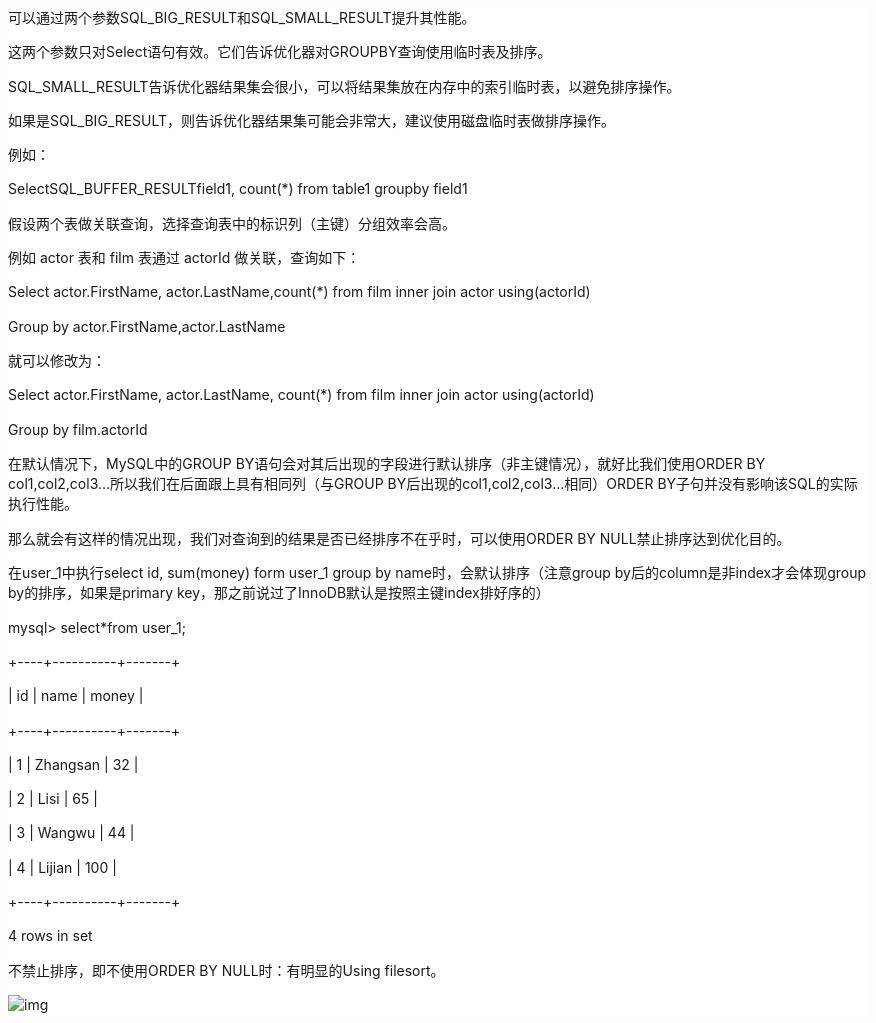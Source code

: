 可以通过两个参数SQL_BIG_RESULT和SQL_SMALL_RESULT提升其性能。

这两个参数只对Select语句有效。它们告诉优化器对GROUPBY查询使用临时表及排序。

SQL_SMALL_RESULT告诉优化器结果集会很小，可以将结果集放在内存中的索引临时表，以避免排序操作。

如果是SQL_BIG_RESULT，则告诉优化器结果集可能会非常大，建议使用磁盘临时表做排序操作。

例如：

SelectSQL_BUFFER_RESULTfield1, count(*) from table1 groupby field1

假设两个表做关联查询，选择查询表中的标识列（主键）分组效率会高。

例如 actor 表和 film 表通过 actorId 做关联，查询如下：

Select actor.FirstName, actor.LastName,count(*) from film inner join actor using(actorId)

Group by actor.FirstName,actor.LastName

就可以修改为：

Select actor.FirstName, actor.LastName, count(*) from film inner join actor using(actorId)

Group by film.actorId

 

在默认情况下，MySQL中的GROUP BY语句会对其后出现的字段进行默认排序（非主键情况），就好比我们使用ORDER BY col1,col2,col3…所以我们在后面跟上具有相同列（与GROUP BY后出现的col1,col2,col3…相同）ORDER BY子句并没有影响该SQL的实际执行性能。

那么就会有这样的情况出现，我们对查询到的结果是否已经排序不在乎时，可以使用ORDER BY NULL禁止排序达到优化目的。

在user_1中执行select id, sum(money) form user_1 group by name时，会默认排序（注意group by后的column是非index才会体现group by的排序，如果是primary key，那之前说过了InnoDB默认是按照主键index排好序的）

mysql> select*from user_1;

+----+----------+-------+

| id | name   | money |

+----+----------+-------+

|  1 | Zhangsan |   32 |

|  2 | Lisi   |   65 |

|  3 | Wangwu  |   44 |

|  4 | Lijian  |  100 |

+----+----------+-------+

4 rows in set

不禁止排序，即不使用ORDER BY NULL时：有明显的Using filesort。

![img](file:///C:\Users\大力\AppData\Local\Temp\ksohtml\wpsEDD7.tmp.jpg) 
